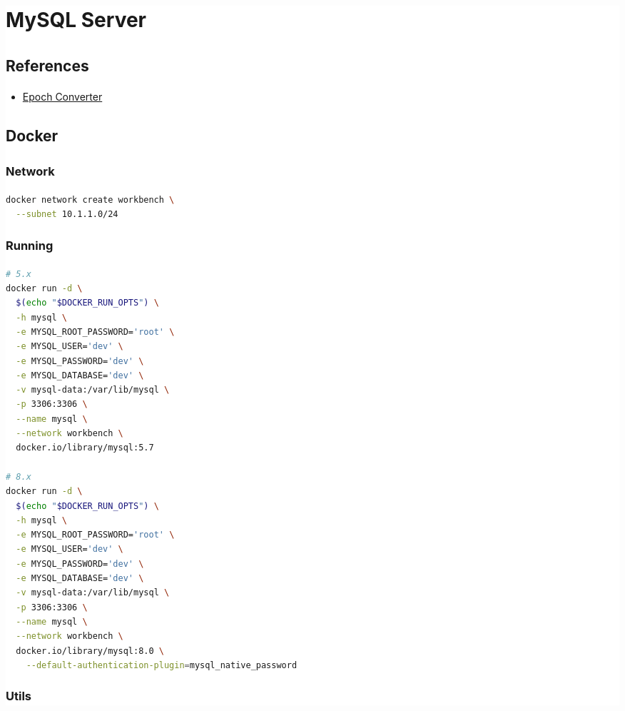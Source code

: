 # MySQL Server



## References

- [Epoch Converter](https://www.epochconverter.com/programming/mysql)

## Docker

### Network

```sh
docker network create workbench \
  --subnet 10.1.1.0/24
```

### Running

```sh
# 5.x
docker run -d \
  $(echo "$DOCKER_RUN_OPTS") \
  -h mysql \
  -e MYSQL_ROOT_PASSWORD='root' \
  -e MYSQL_USER='dev' \
  -e MYSQL_PASSWORD='dev' \
  -e MYSQL_DATABASE='dev' \
  -v mysql-data:/var/lib/mysql \
  -p 3306:3306 \
  --name mysql \
  --network workbench \
  docker.io/library/mysql:5.7

# 8.x
docker run -d \
  $(echo "$DOCKER_RUN_OPTS") \
  -h mysql \
  -e MYSQL_ROOT_PASSWORD='root' \
  -e MYSQL_USER='dev' \
  -e MYSQL_PASSWORD='dev' \
  -e MYSQL_DATABASE='dev' \
  -v mysql-data:/var/lib/mysql \
  -p 3306:3306 \
  --name mysql \
  --network workbench \
  docker.io/library/mysql:8.0 \
    --default-authentication-plugin=mysql_native_password
```

### Utils
